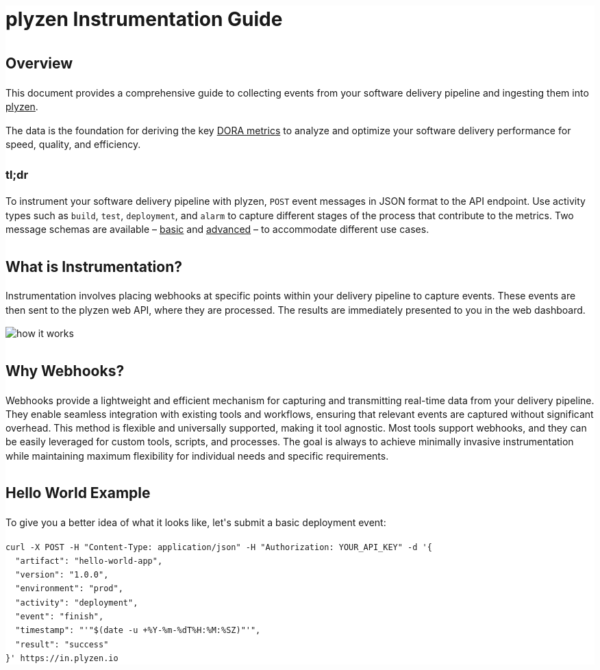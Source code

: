 # plyzen Instrumentation Guide

## Overview

This document provides a comprehensive guide to collecting events from your software delivery pipeline and ingesting them into [plyzen](https://plyzen.io).

The data is the foundation for deriving the key [DORA metrics](https://dora.dev/guides/dora-metrics-four-keys/) to analyze and optimize your software delivery performance for speed, quality, and efficiency.

### tl;dr

To instrument your software delivery pipeline with plyzen, `POST` event messages in JSON format to the API endpoint. Use activity types such as `build`, `test`, `deployment`, and `alarm` to capture different stages of the process that contribute to the metrics. Two message schemas are available – [basic](basic-ingest-schema.json) and [advanced](advanced-ingest-schema.json) – to accommodate different use cases.

## What is Instrumentation?

Instrumentation involves placing webhooks at specific points within your delivery pipeline to capture events. These events are then sent to the plyzen web API, where they are processed. The results are immediately presented to you in the web dashboard.

<img width="644" alt="how it works" src="https://github.com/user-attachments/assets/02d5af05-81db-46ef-954a-c39e09f11ade">

## Why Webhooks?

Webhooks provide a lightweight and efficient mechanism for capturing and transmitting real-time data from your delivery pipeline. They enable seamless integration with existing tools and workflows, ensuring that relevant events are captured without significant overhead. This method is flexible and universally supported, making it tool agnostic. Most tools support webhooks, and they can be easily leveraged for custom tools, scripts, and processes. The goal is always to achieve minimally invasive instrumentation while maintaining maximum flexibility for individual needs and specific requirements.

## Hello World Example

To give you a better idea of what it looks like, let's submit a basic deployment event:

```shell
curl -X POST -H "Content-Type: application/json" -H "Authorization: YOUR_API_KEY" -d '{
  "artifact": "hello-world-app",
  "version": "1.0.0",
  "environment": "prod",
  "activity": "deployment",
  "event": "finish",
  "timestamp": "'"$(date -u +%Y-%m-%dT%H:%M:%SZ)"'",
  "result": "success"
}' https://in.plyzen.io
```
